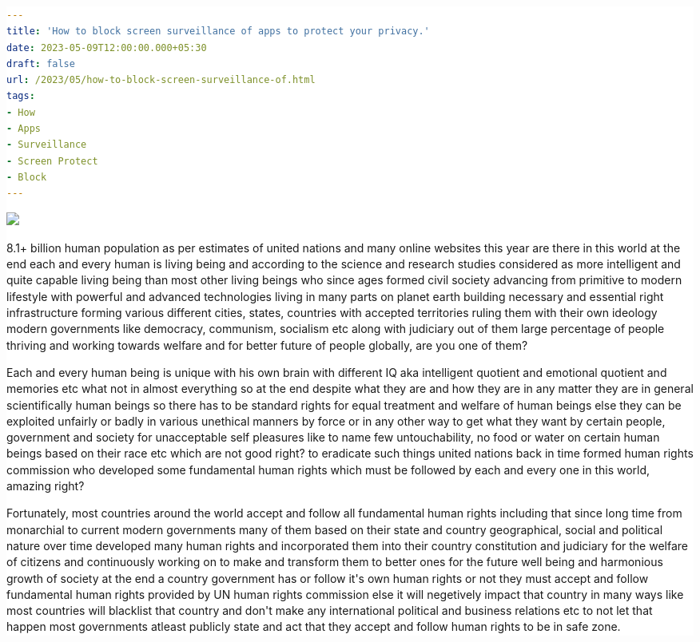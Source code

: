 ```yaml
---
title: 'How to block screen surveillance of apps to protect your privacy.'
date: 2023-05-09T12:00:00.000+05:30
draft: false
url: /2023/05/how-to-block-screen-surveillance-of.html
tags: 
- How
- Apps
- Surveillance
- Screen Protect
- Block
---
```


 [![](https://blogger.googleusercontent.com/img/a/AVvXsEj4ZEK_vX2p3_IdKnLjKWKOnM5_LmKrx5clblp6gojjcH6bYrjzKn67VG_P1U-gEqcjXxv9G--69iP9y0BqkmES-khcVr3prZxy38ljllTswQlFH86AIBqVOeOR0Tyko7NLnfsKZc_eo_dXiCfLyN00IGVH0qMCwlOQDu-IEEfARJgYemg6x4GxAaMYwCxk)](https://blogger.googleusercontent.com/img/a/AVvXsEj4ZEK_vX2p3_IdKnLjKWKOnM5_LmKrx5clblp6gojjcH6bYrjzKn67VG_P1U-gEqcjXxv9G--69iP9y0BqkmES-khcVr3prZxy38ljllTswQlFH86AIBqVOeOR0Tyko7NLnfsKZc_eo_dXiCfLyN00IGVH0qMCwlOQDu-IEEfARJgYemg6x4GxAaMYwCxk) 

  

8.1+ billion human population as per estimates of united nations and many online websites this year are there in this world at the end each and every human is living being and according to the science and research studies considered as more intelligent and quite capable living being than most other living beings who since ages formed civil society advancing from primitive to modern lifestyle with powerful and advanced technologies living in many parts on planet earth building necessary and essential right infrastructure forming various different cities, states, countries with accepted territories ruling them with their own ideology modern governments like democracy, communism, socialism etc along with judiciary out of them large percentage of people thriving and working towards welfare and for better future of people globally, are you one of them?

  

Each and every human being is unique with his own brain with different IQ aka intelligent quotient and emotional quotient and memories etc what not in almost everything so at the end despite what they are and how they are in any matter they are in general scientifically human beings so there has to be standard rights for equal treatment and welfare of human beings else they can be exploited unfairly or badly in various unethical manners by force or in any other way to get what they want by certain people, government and society for unacceptable self pleasures like to name few untouchability, no food or water on certain human beings based on their race etc which are not good right? to eradicate such things united nations back in time formed human rights commission who developed some fundamental human rights which must be followed by each and every one in this world, amazing right?

  

Fortunately, most countries around the world accept and follow all fundamental human rights including that since long time from monarchial to current modern governments many of them based on their state and country geographical, social and political nature over time developed many human rights and incorporated them into their country constitution and judiciary for the welfare of citizens and continuously working on to make and transform them to better ones for the future well being and harmonious growth of society at the end a country government has or follow it's own human rights or not they must accept and follow fundamental human rights provided by UN human rights commission else it will negetively impact that country in many ways like most countries will blacklist that country and don't make any international political and business relations etc to not let that happen most governments atleast publicly state and act that they accept and follow human rights to be in safe zone.
